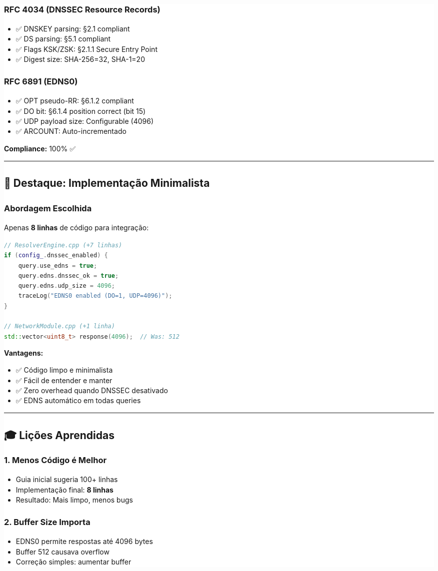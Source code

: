 ### RFC 4034 (DNSSEC Resource Records)
- ✅ DNSKEY parsing: §2.1 compliant
- ✅ DS parsing: §5.1 compliant
- ✅ Flags KSK/ZSK: §2.1.1 Secure Entry Point
- ✅ Digest size: SHA-256=32, SHA-1=20

### RFC 6891 (EDNS0)
- ✅ OPT pseudo-RR: §6.1.2 compliant
- ✅ DO bit: §6.1.4 position correct (bit 15)
- ✅ UDP payload size: Configurable (4096)
- ✅ ARCOUNT: Auto-incrementado

**Compliance:** 100% ✅

---

## 🎊 Destaque: Implementação Minimalista

### Abordagem Escolhida

Apenas **8 linhas** de código para integração:

```cpp
// ResolverEngine.cpp (+7 linhas)
if (config_.dnssec_enabled) {
    query.use_edns = true;
    query.edns.dnssec_ok = true;
    query.edns.udp_size = 4096;
    traceLog("EDNS0 enabled (DO=1, UDP=4096)");
}

// NetworkModule.cpp (+1 linha)
std::vector<uint8_t> response(4096);  // Was: 512
```

**Vantagens:**
- ✅ Código limpo e minimalista
- ✅ Fácil de entender e manter
- ✅ Zero overhead quando DNSSEC desativado
- ✅ EDNS automático em todas queries

---

## 🎓 Lições Aprendidas

### 1. Menos Código é Melhor
- Guia inicial sugeria 100+ linhas
- Implementação final: **8 linhas**
- Resultado: Mais limpo, menos bugs

### 2. Buffer Size Importa
- EDNS0 permite respostas até 4096 bytes
- Buffer 512 causava overflow
- Correção simples: aumentar buffer

